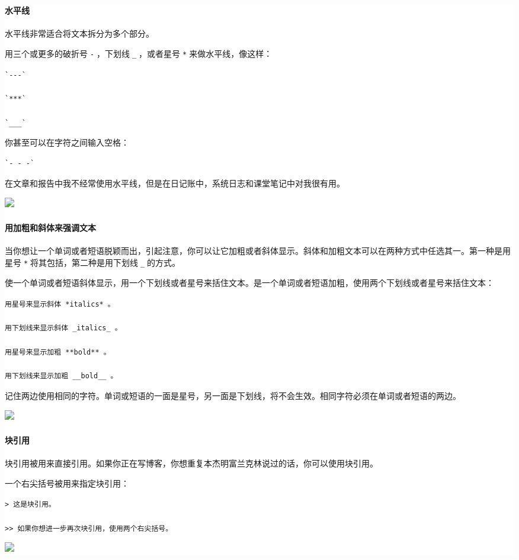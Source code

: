 #### 水平线

水平线非常适合将文本拆分为多个部分。

用三个或更多的破折号 `-` ，下划线 `_` ，或者星号 `*` 来做水平线，像这样：

```
`---`

`***`

`___`
```

你甚至可以在字符之间输入空格：

```
`- - -`
```

 在文章和报告中我不经常使用水平线，但是在日记账中，系统日志和课堂笔记中对我很有用。

![][8]

#### 用加粗和斜体来强调文本

当你想让一个单词或者短语脱颖而出，引起注意，你可以让它加粗或者斜体显示。斜体和加粗文本可以在两种方式中任选其一。第一种是用星号 `*` 将其包括，第二种是用下划线 `_` 的方式。 
 
使一个单词或者短语斜体显示，用一个下划线或者星号来括住文本。是一个单词或者短语加粗，使用两个下划线或者星号来括住文本：

```
用星号来显示斜体 *italics* 。

用下划线来显示斜体 _italics_ 。

用星号来显示加粗 **bold** 。

用下划线来显示加粗 __bold__ 。
```

记住两边使用相同的字符。单词或短语的一面是星号，另一面是下划线，将不会生效。相同字符必须在单词或者短语的两边。

![][9]

#### 块引用

块引用被用来直接引用。如果你正在写博客，你想重复本杰明富兰克林说过的话，你可以使用块引用。
 
一个右尖括号被用来指定块引用：

```
> 这是块引用。

>> 如果你想进一步再次块引用，使用两个右尖括号。
```

![][10]


[#]: subject: (Getting Started With Markdown [Beginner’s Guide])
[#]: via: (https://itsfoss.com/markdown-guide/)
[#]: author: (Bill Dyer https://itsfoss.com/author/bill/)
[#]: collector: (lujun9972)
[#]: translator: (hwlife)
[#]: reviewer: ( )
[#]: publisher: ( )
[#]: url: ( )
[a]: https://itsfoss.com/author/bill/
[b]: https://github.com/lujun9972
[1]: https://i2.wp.com/itsfoss.com/wp-content/uploads/2021/04/retext_window_showing_syntax_and_preview-2.png?resize=800%2C429&ssl=1
[2]: https://itsfoss.com/best-markdown-editors-linux/
[3]: https://i0.wp.com/itsfoss.com/wp-content/uploads/2021/04/ghostwriter_two_frames-1.png?resize=800%2C458&ssl=1
[4]: https://i1.wp.com/itsfoss.com/wp-content/uploads/2021/04/1_md_headings_vscodium.png?resize=800%2C485&ssl=1
[5]: https://i2.wp.com/itsfoss.com/wp-content/uploads/2021/04/2_md_paragraphs_example_vscodium.png?resize=800%2C593&ssl=1
[6]: https://i1.wp.com/itsfoss.com/wp-content/uploads/2021/04/3_md_line_break_fail_vscodium.png?resize=800%2C593&ssl=1
[7]: https://i1.wp.com/itsfoss.com/wp-content/uploads/2021/04/4_md_line_break_success_vscodium.png?resize=800%2C450&ssl=1
[8]: https://i0.wp.com/itsfoss.com/wp-content/uploads/2021/04/5_md_horizontal_rules_vscodium.png?resize=800%2C326&ssl=1
[9]: https://i1.wp.com/itsfoss.com/wp-content/uploads/2021/04/6_md_emphasis_vscodium.png?resize=800%2C393&ssl=1
[10]: https://i1.wp.com/itsfoss.com/wp-content/uploads/2021/04/7_md_blockquotes_vscodium.png?resize=800%2C393&ssl=1
[11]: https://i2.wp.com/itsfoss.com/wp-content/uploads/2021/04/8_md_links_vscodium.png?resize=800%2C678&ssl=1
[12]: https://i2.wp.com/itsfoss.com/wp-content/uploads/2021/04/9_md_images_vscodium.png?resize=800%2C725&ssl=1
[13]: https://i2.wp.com/itsfoss.com/wp-content/uploads/2021/04/10_md_lists_vscodium.png?resize=800%2C725&ssl=1
[14]: https://i2.wp.com/itsfoss.com/wp-content/uploads/2021/04/markdown-syntax-cheatsheet.png?resize=727%2C743&ssl=1
[15]: https://drive.google.com/file/d/1y-Qz9PX_2HksEG5D_WwN-asNB-tpjZHV/view?usp=sharing
[16]: https://itsfoss.com/online-markdown-editors/
[17]: https://daringfireball.net/projects/markdown/dingus
[18]: http://editor.md.ipandao.com/en.html
[19]: https://dillinger.io/
[20]: https://i1.wp.com/itsfoss.com/wp-content/uploads/2021/04/editor-md_page_in_browser-1.png?resize=800%2C505&ssl=1